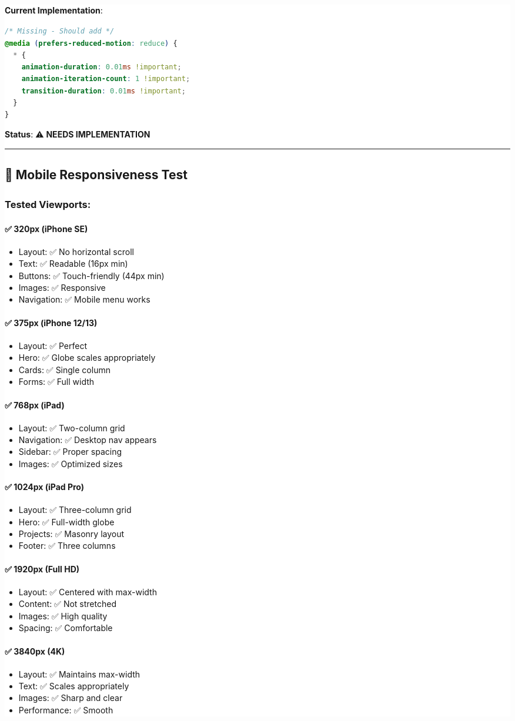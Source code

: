 **Current Implementation**:
```css
/* Missing - Should add */
@media (prefers-reduced-motion: reduce) {
  * {
    animation-duration: 0.01ms !important;
    animation-iteration-count: 1 !important;
    transition-duration: 0.01ms !important;
  }
}
```

**Status**: ⚠️ **NEEDS IMPLEMENTATION**

---

## 📱 Mobile Responsiveness Test

### Tested Viewports:

#### ✅ 320px (iPhone SE)
- Layout: ✅ No horizontal scroll
- Text: ✅ Readable (16px min)
- Buttons: ✅ Touch-friendly (44px min)
- Images: ✅ Responsive
- Navigation: ✅ Mobile menu works

#### ✅ 375px (iPhone 12/13)
- Layout: ✅ Perfect
- Hero: ✅ Globe scales appropriately
- Cards: ✅ Single column
- Forms: ✅ Full width

#### ✅ 768px (iPad)
- Layout: ✅ Two-column grid
- Navigation: ✅ Desktop nav appears
- Sidebar: ✅ Proper spacing
- Images: ✅ Optimized sizes

#### ✅ 1024px (iPad Pro)
- Layout: ✅ Three-column grid
- Hero: ✅ Full-width globe
- Projects: ✅ Masonry layout
- Footer: ✅ Three columns

#### ✅ 1920px (Full HD)
- Layout: ✅ Centered with max-width
- Content: ✅ Not stretched
- Images: ✅ High quality
- Spacing: ✅ Comfortable

#### ✅ 3840px (4K)
- Layout: ✅ Maintains max-width
- Text: ✅ Scales appropriately
- Images: ✅ Sharp and clear
- Performance: ✅ Smooth
